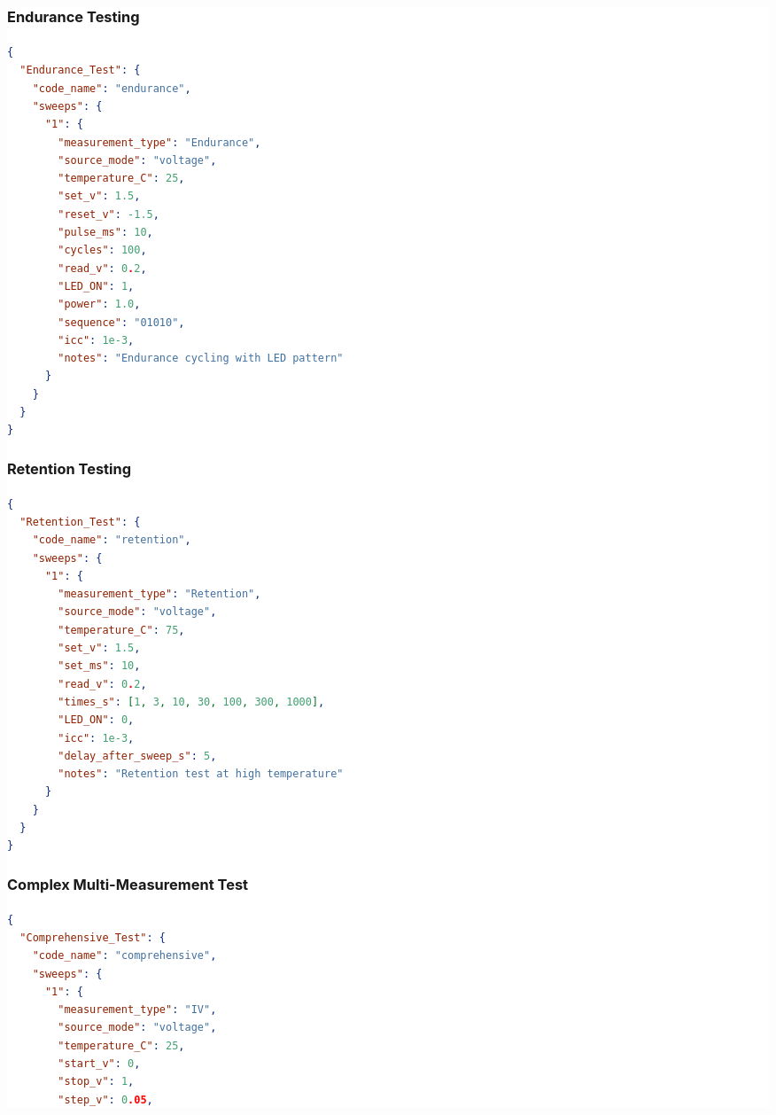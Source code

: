 ### Endurance Testing
```json
{
  "Endurance_Test": {
    "code_name": "endurance",
    "sweeps": {
      "1": {
        "measurement_type": "Endurance",
        "source_mode": "voltage",
        "temperature_C": 25,
        "set_v": 1.5,
        "reset_v": -1.5,
        "pulse_ms": 10,
        "cycles": 100,
        "read_v": 0.2,
        "LED_ON": 1,
        "power": 1.0,
        "sequence": "01010",
        "icc": 1e-3,
        "notes": "Endurance cycling with LED pattern"
      }
    }
  }
}
```

### Retention Testing
```json
{
  "Retention_Test": {
    "code_name": "retention",
    "sweeps": {
      "1": {
        "measurement_type": "Retention",
        "source_mode": "voltage",
        "temperature_C": 75,
        "set_v": 1.5,
        "set_ms": 10,
        "read_v": 0.2,
        "times_s": [1, 3, 10, 30, 100, 300, 1000],
        "LED_ON": 0,
        "icc": 1e-3,
        "delay_after_sweep_s": 5,
        "notes": "Retention test at high temperature"
      }
    }
  }
}
```

### Complex Multi-Measurement Test
```json
{
  "Comprehensive_Test": {
    "code_name": "comprehensive",
    "sweeps": {
      "1": {
        "measurement_type": "IV",
        "source_mode": "voltage",
        "temperature_C": 25,
        "start_v": 0,
        "stop_v": 1,
        "step_v": 0.05,
```